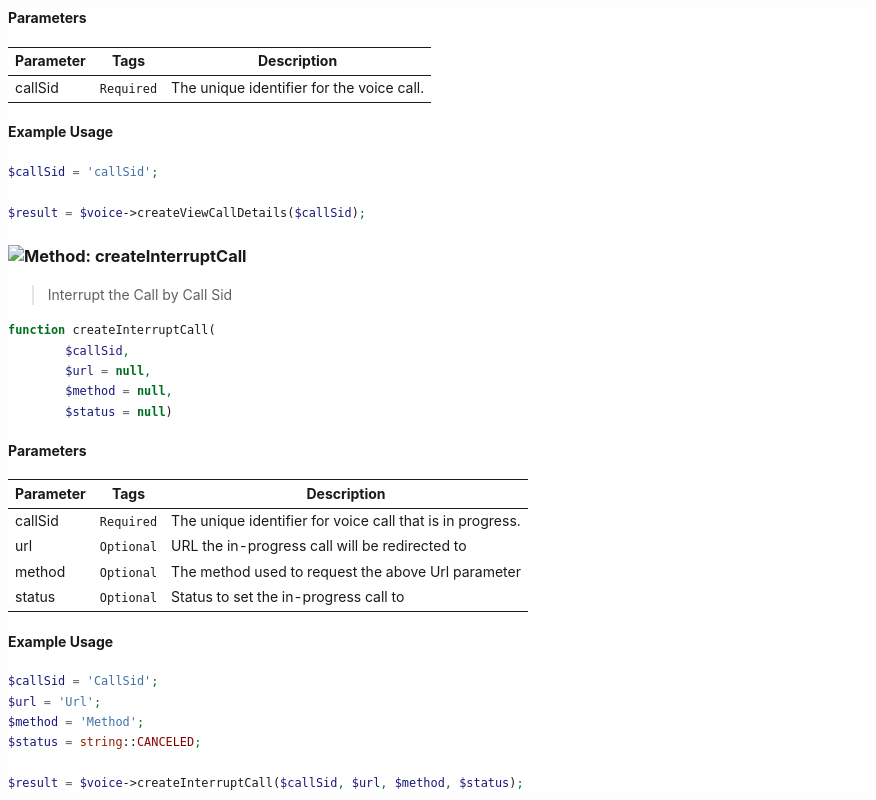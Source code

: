 #### Parameters

| Parameter | Tags | Description |
|-----------|------|-------------|
| callSid |  ``` Required ```  | The unique identifier for the voice call. |



#### Example Usage

```php
$callSid = 'callSid';

$result = $voice->createViewCallDetails($callSid);

```


### <a name="create_interrupt_call"></a>![Method: ](https://apidocs.io/img/method.png ".VoiceController.createInterruptCall") createInterruptCall

> Interrupt the Call by Call Sid


```php
function createInterruptCall(
        $callSid,
        $url = null,
        $method = null,
        $status = null)
```

#### Parameters

| Parameter | Tags | Description |
|-----------|------|-------------|
| callSid |  ``` Required ```  | The unique identifier for voice call that is in progress. |
| url |  ``` Optional ```  | URL the in-progress call will be redirected to |
| method |  ``` Optional ```  | The method used to request the above Url parameter |
| status |  ``` Optional ```  | Status to set the in-progress call to |



#### Example Usage

```php
$callSid = 'CallSid';
$url = 'Url';
$method = 'Method';
$status = string::CANCELED;

$result = $voice->createInterruptCall($callSid, $url, $method, $status);

```
